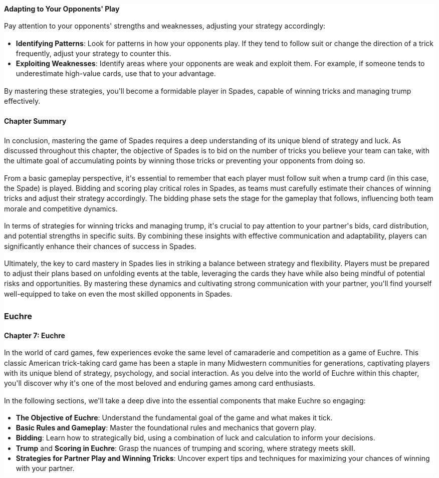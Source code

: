**Adapting to Your Opponents' Play**

Pay attention to your opponents' strengths and weaknesses, adjusting your strategy accordingly:

*   **Identifying Patterns**: Look for patterns in how your opponents play. If they tend to follow suit or change the direction of a trick frequently, adjust your strategy to counter this.
*   **Exploiting Weaknesses**: Identify areas where your opponents are weak and exploit them. For example, if someone tends to underestimate high-value cards, use that to your advantage.

By mastering these strategies, you'll become a formidable player in Spades, capable of winning tricks and managing trump effectively.

#### Chapter Summary
In conclusion, mastering the game of Spades requires a deep understanding of its unique blend of strategy and luck. As discussed throughout this chapter, the objective of Spades is to bid on the number of tricks you believe your team can take, with the ultimate goal of accumulating points by winning those tricks or preventing your opponents from doing so.

From a basic gameplay perspective, it's essential to remember that each player must follow suit when a trump card (in this case, the Spade) is played. Bidding and scoring play critical roles in Spades, as teams must carefully estimate their chances of winning tricks and adjust their strategy accordingly. The bidding phase sets the stage for the gameplay that follows, influencing both team morale and competitive dynamics.

In terms of strategies for winning tricks and managing trump, it's crucial to pay attention to your partner's bids, card distribution, and potential strengths in specific suits. By combining these insights with effective communication and adaptability, players can significantly enhance their chances of success in Spades.

Ultimately, the key to card mastery in Spades lies in striking a balance between strategy and flexibility. Players must be prepared to adjust their plans based on unfolding events at the table, leveraging the cards they have while also being mindful of potential risks and opportunities. By mastering these dynamics and cultivating strong communication with your partner, you'll find yourself well-equipped to take on even the most skilled opponents in Spades.

### Euchre

**Chapter 7: Euchre**

In the world of card games, few experiences evoke the same level of camaraderie and competition as a game of Euchre. This classic American trick-taking card game has been a staple in many Midwestern communities for generations, captivating players with its unique blend of strategy, psychology, and social interaction. As you delve into the world of Euchre within this chapter, you'll discover why it's one of the most beloved and enduring games among card enthusiasts.

In the following sections, we'll take a deep dive into the essential components that make Euchre so engaging:

* **The Objective of Euchre**: Understand the fundamental goal of the game and what makes it tick.
* **Basic Rules and Gameplay**: Master the foundational rules and mechanics that govern play.
* **Bidding**: Learn how to strategically bid, using a combination of luck and calculation to inform your decisions.
* **Trump** and **Scoring in Euchre**: Grasp the nuances of trumping and scoring, where strategy meets skill.
* **Strategies for Partner Play and Winning Tricks**: Uncover expert tips and techniques for maximizing your chances of winning with your partner.
